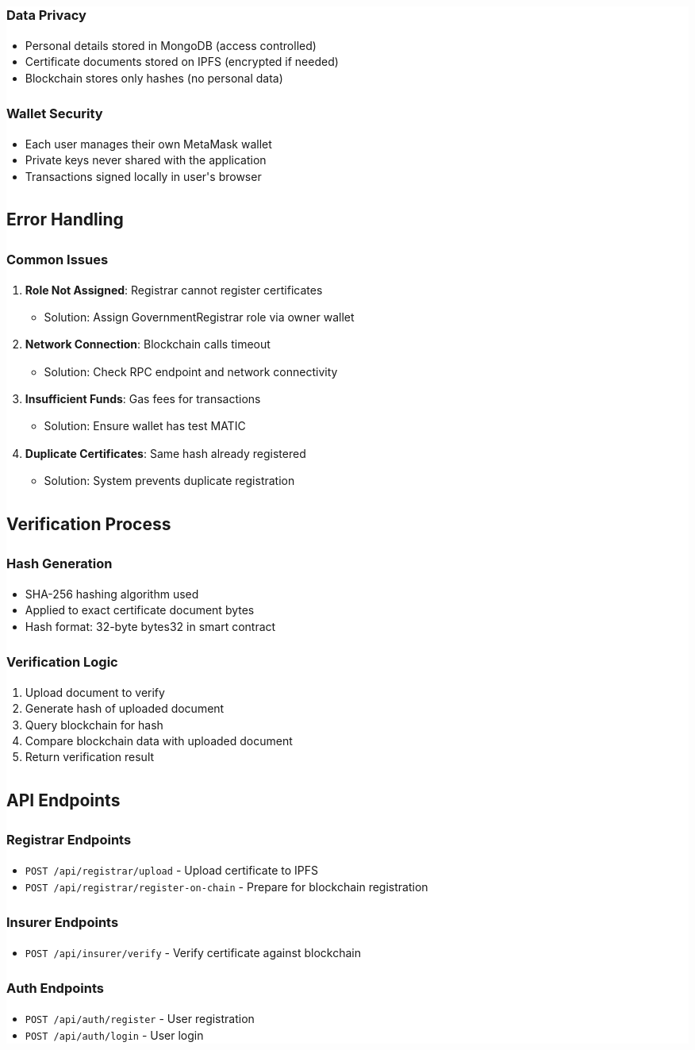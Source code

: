 ### Data Privacy
- Personal details stored in MongoDB (access controlled)
- Certificate documents stored on IPFS (encrypted if needed)
- Blockchain stores only hashes (no personal data)

### Wallet Security
- Each user manages their own MetaMask wallet
- Private keys never shared with the application
- Transactions signed locally in user's browser

## Error Handling

### Common Issues
1. **Role Not Assigned**: Registrar cannot register certificates
   - Solution: Assign GovernmentRegistrar role via owner wallet

2. **Network Connection**: Blockchain calls timeout
   - Solution: Check RPC endpoint and network connectivity

3. **Insufficient Funds**: Gas fees for transactions
   - Solution: Ensure wallet has test MATIC

4. **Duplicate Certificates**: Same hash already registered
   - Solution: System prevents duplicate registration

## Verification Process

### Hash Generation
- SHA-256 hashing algorithm used
- Applied to exact certificate document bytes
- Hash format: 32-byte bytes32 in smart contract

### Verification Logic
1. Upload document to verify
2. Generate hash of uploaded document
3. Query blockchain for hash
4. Compare blockchain data with uploaded document
5. Return verification result

## API Endpoints

### Registrar Endpoints
- `POST /api/registrar/upload` - Upload certificate to IPFS
- `POST /api/registrar/register-on-chain` - Prepare for blockchain registration

### Insurer Endpoints
- `POST /api/insurer/verify` - Verify certificate against blockchain

### Auth Endpoints
- `POST /api/auth/register` - User registration
- `POST /api/auth/login` - User login
